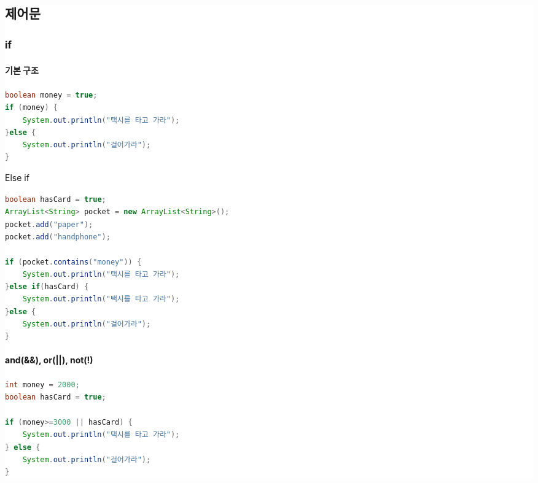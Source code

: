 

## 제어문



### if



#### 기본 구조

```java
boolean money = true;
if (money) {
    System.out.println("택시를 타고 가라");
}else {
    System.out.println("걸어가라");
}

```

Else if 

```java
boolean hasCard = true;
ArrayList<String> pocket = new ArrayList<String>();
pocket.add("paper");
pocket.add("handphone");

if (pocket.contains("money")) {
    System.out.println("택시를 타고 가라");
}else if(hasCard) {
    System.out.println("택시를 타고 가라");
}else {         
    System.out.println("걸어가라");
}

```





#### and(&&), or(||), not(!)

```java
int money = 2000;
boolean hasCard = true;

if (money>=3000 || hasCard) {
    System.out.println("택시를 타고 가라");
} else {
    System.out.println("걸어가라");
}

```
